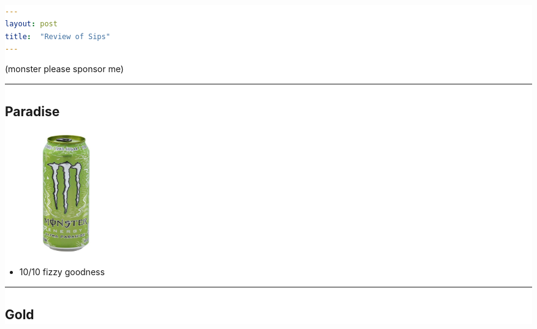 ```yaml
---
layout: post
title:  "Review of Sips"
---
```

\(monster please sponsor me\)

---

<meta property="og:title" content="iPhone" />
<meta property="og:image" content="/assets/sips/favicon/apple-touch-icon.png" />

## Paradise

<img src="/assets/sips/paradise.jpg" alt="Paradise" width="200"/>

- 10/10 fizzy goodness

---

## Gold
